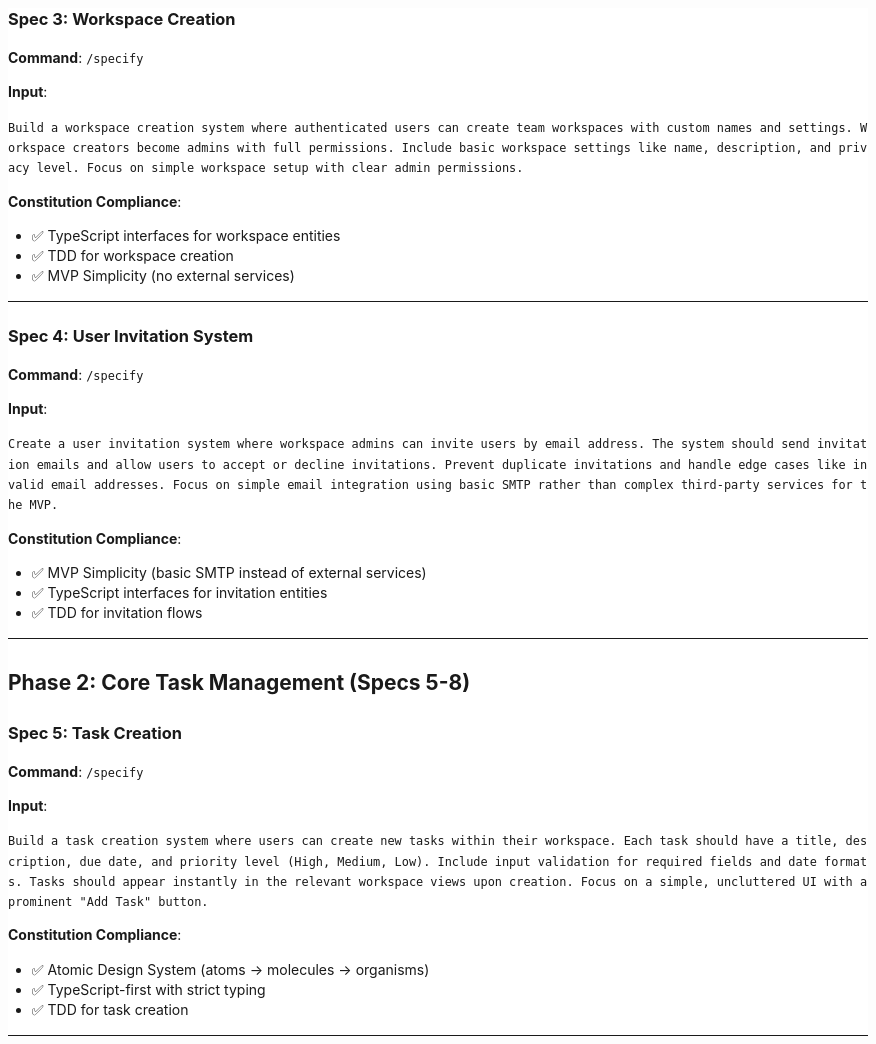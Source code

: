 ### Spec 3: Workspace Creation

**Command**: `/specify`

**Input**:
```
Build a workspace creation system where authenticated users can create team workspaces with custom names and settings. Workspace creators become admins with full permissions. Include basic workspace settings like name, description, and privacy level. Focus on simple workspace setup with clear admin permissions.
```

**Constitution Compliance**:
- ✅ TypeScript interfaces for workspace entities
- ✅ TDD for workspace creation
- ✅ MVP Simplicity (no external services)

---

### Spec 4: User Invitation System

**Command**: `/specify`

**Input**:
```
Create a user invitation system where workspace admins can invite users by email address. The system should send invitation emails and allow users to accept or decline invitations. Prevent duplicate invitations and handle edge cases like invalid email addresses. Focus on simple email integration using basic SMTP rather than complex third-party services for the MVP.
```

**Constitution Compliance**:
- ✅ MVP Simplicity (basic SMTP instead of external services)
- ✅ TypeScript interfaces for invitation entities
- ✅ TDD for invitation flows

---

## Phase 2: Core Task Management (Specs 5-8)

### Spec 5: Task Creation

**Command**: `/specify`

**Input**:
```
Build a task creation system where users can create new tasks within their workspace. Each task should have a title, description, due date, and priority level (High, Medium, Low). Include input validation for required fields and date formats. Tasks should appear instantly in the relevant workspace views upon creation. Focus on a simple, uncluttered UI with a prominent "Add Task" button.
```

**Constitution Compliance**:
- ✅ Atomic Design System (atoms → molecules → organisms)
- ✅ TypeScript-first with strict typing
- ✅ TDD for task creation

---